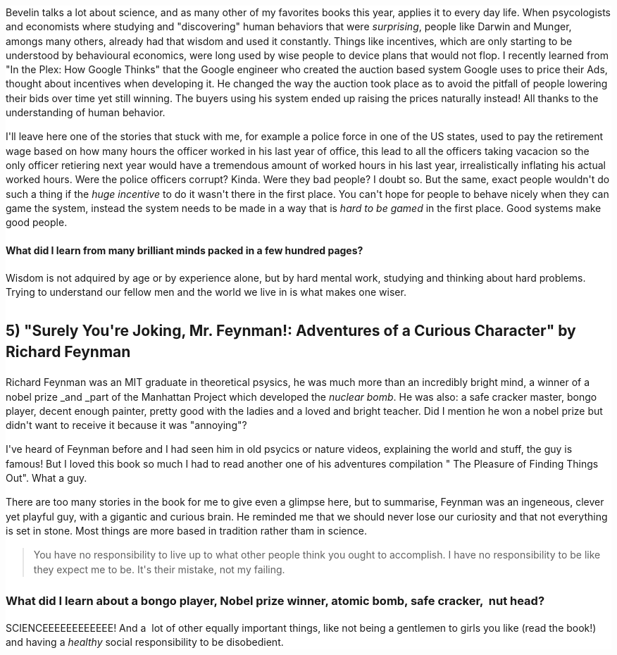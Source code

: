 Bevelin talks a lot about science, and as many other of my favorites books this year, applies it to every day life. When psycologists and economists where studying and "discovering" human behaviors that were _surprising_, people like Darwin and Munger, amongs many others, already had that wisdom and used it constantly. Things like incentives, which are only starting to be understood by behavioural economics, were long used by wise people to device plans that would not flop. I recently learned from "In the Plex: How Google Thinks" that the Google engineer who created the auction based system Google uses to price their Ads, thought about incentives when developing it. He changed the way the auction took place as to avoid the pitfall of people lowering their bids over time yet still winning. The buyers using his system ended up raising the prices naturally instead! All thanks to the understanding of human behavior.

I'll leave here one of the stories that stuck with me, for example a police force in one of the US states, used to pay the retirement wage based on how many hours the officer worked in his last year of office, this lead to all the officers taking vacacion so the only officer retiering next year would have a tremendous amount of worked hours in his last year, irrealistically inflating his actual worked hours. Were the police officers corrupt? Kinda. Were they bad people? I doubt so. But the same, exact people wouldn't do such a thing if the _huge incentive_ to do it wasn't there in the first place. You can't hope for people to behave nicely when they can game the system, instead the system needs to be made in a way that is _hard to be gamed_ in the first place. Good systems make good people.

#### What did I learn from many brilliant minds packed in a few hundred pages?

Wisdom is not adquired by age or by experience alone, but by hard mental work, studying and thinking about hard problems. Trying to understand our fellow men and the world we live in is what makes one wiser.

## 5) "Surely You're Joking, Mr. Feynman!: Adventures of a Curious Character" by Richard Feynman

Richard Feynman was an MIT graduate in theoretical psysics, he was much more than an incredibly bright mind, a winner of a nobel prize _and _part of the Manhattan Project which developed the _nuclear bomb_. He was also: a safe cracker master, bongo player, decent enough painter, pretty good with the ladies and a loved and bright teacher. Did I mention he won a nobel prize but didn't want to receive it because it was "annoying"?

I've heard of Feynman before and I had seen him in old psycics or nature videos, explaining the world and stuff, the guy is famous! But I loved this book so much I had to read another one of his adventures compilation " The Pleasure of Finding Things Out". What a guy.

There are too many stories in the book for me to give even a glimpse here, but to summarise, Feynman was an ingeneous, clever yet playful guy, with a gigantic and curious brain. He reminded me that we should never lose our curiosity and that not everything is set in stone. Most things are more based in tradition rather tham in science.

> You have no responsibility to live up to what other people think you ought to accomplish. I have no responsibility to be like they expect me to be. It's their mistake, not my failing.

### What did I learn about a bongo player, Nobel prize winner, atomic bomb, safe cracker,  nut head?

SCIENCEEEEEEEEEEEE! And a  lot of other equally important things, like not being a gentlemen to girls you like (read the book!) and having a _healthy_ social responsibility to be disobedient.
